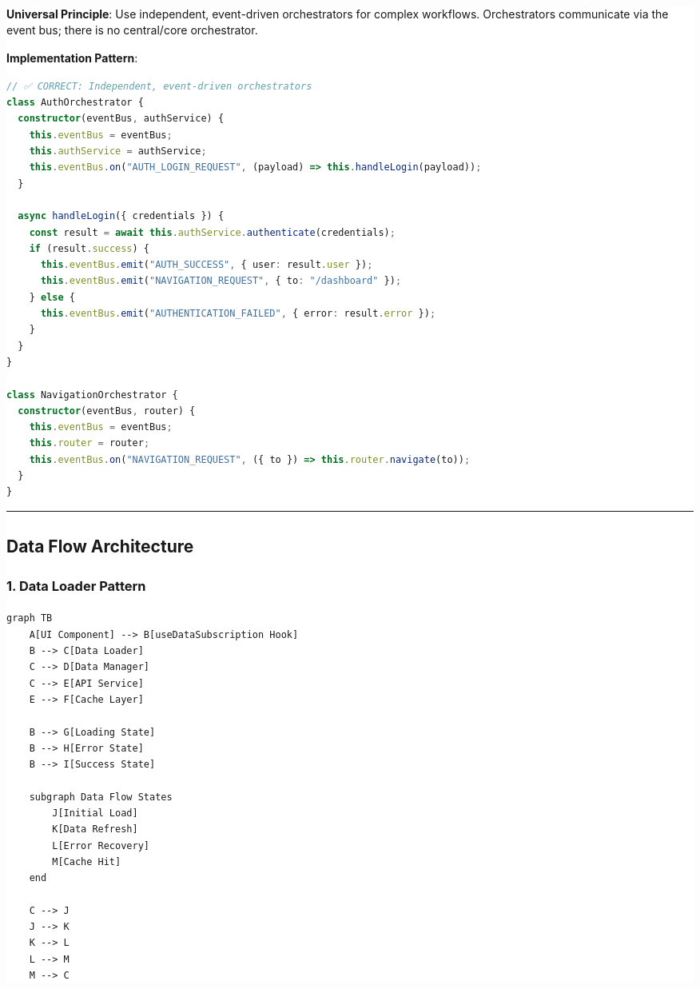 **Universal Principle**: Use independent, event-driven orchestrators for complex workflows. Orchestrators communicate via the event bus; there is no central/core orchestrator.

**Implementation Pattern**:

```typescript
// ✅ CORRECT: Independent, event-driven orchestrators
class AuthOrchestrator {
  constructor(eventBus, authService) {
    this.eventBus = eventBus;
    this.authService = authService;
    this.eventBus.on("AUTH_LOGIN_REQUEST", (payload) => this.handleLogin(payload));
  }

  async handleLogin({ credentials }) {
    const result = await this.authService.authenticate(credentials);
    if (result.success) {
      this.eventBus.emit("AUTH_SUCCESS", { user: result.user });
      this.eventBus.emit("NAVIGATION_REQUEST", { to: "/dashboard" });
    } else {
      this.eventBus.emit("AUTHENTICATION_FAILED", { error: result.error });
    }
  }
}

class NavigationOrchestrator {
  constructor(eventBus, router) {
    this.eventBus = eventBus;
    this.router = router;
    this.eventBus.on("NAVIGATION_REQUEST", ({ to }) => this.router.navigate(to));
  }
}
```

---

## Data Flow Architecture

### 1. Data Loader Pattern

```mermaid
graph TB
    A[UI Component] --> B[useDataSubscription Hook]
    B --> C[Data Loader]
    C --> D[Data Manager]
    C --> E[API Service]
    E --> F[Cache Layer]

    B --> G[Loading State]
    B --> H[Error State]
    B --> I[Success State]

    subgraph Data Flow States
        J[Initial Load]
        K[Data Refresh]
        L[Error Recovery]
        M[Cache Hit]
    end

    C --> J
    J --> K
    K --> L
    L --> M
    M --> C

```